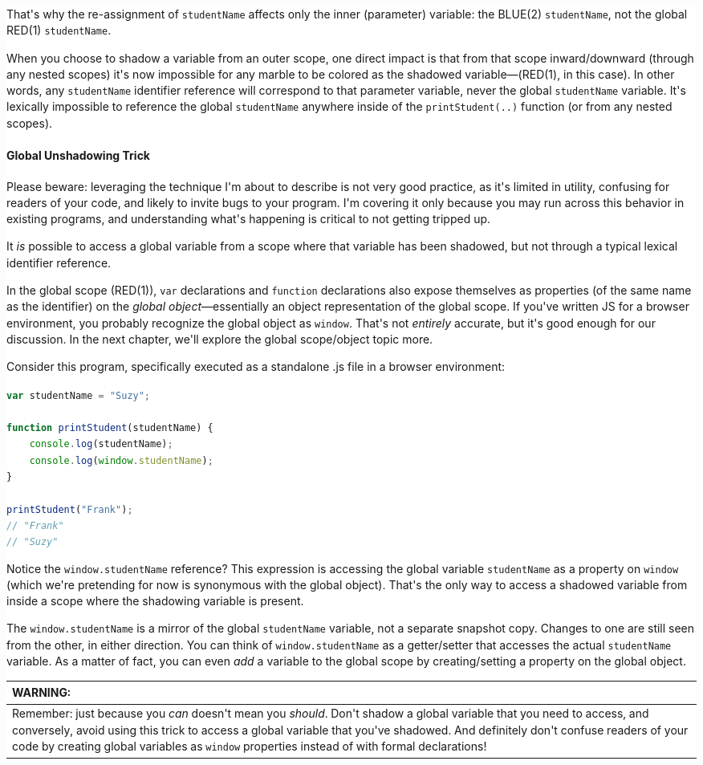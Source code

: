 That's why the re-assignment of `studentName` affects only the inner \(parameter\) variable: the BLUE\(2\) `studentName`, not the global RED\(1\) `studentName`.

When you choose to shadow a variable from an outer scope, one direct impact is that from that scope inward/downward \(through any nested scopes\) it's now impossible for any marble to be colored as the shadowed variable—\(RED\(1\), in this case\). In other words, any `studentName` identifier reference will correspond to that parameter variable, never the global `studentName` variable. It's lexically impossible to reference the global `studentName` anywhere inside of the `printStudent(..)` function \(or from any nested scopes\).

#### Global Unshadowing Trick

Please beware: leveraging the technique I'm about to describe is not very good practice, as it's limited in utility, confusing for readers of your code, and likely to invite bugs to your program. I'm covering it only because you may run across this behavior in existing programs, and understanding what's happening is critical to not getting tripped up.

It _is_ possible to access a global variable from a scope where that variable has been shadowed, but not through a typical lexical identifier reference.

In the global scope \(RED\(1\)\), `var` declarations and `function` declarations also expose themselves as properties \(of the same name as the identifier\) on the _global object_—essentially an object representation of the global scope. If you've written JS for a browser environment, you probably recognize the global object as `window`. That's not _entirely_ accurate, but it's good enough for our discussion. In the next chapter, we'll explore the global scope/object topic more.

Consider this program, specifically executed as a standalone .js file in a browser environment:

```javascript
var studentName = "Suzy";

function printStudent(studentName) {
    console.log(studentName);
    console.log(window.studentName);
}

printStudent("Frank");
// "Frank"
// "Suzy"
```

Notice the `window.studentName` reference? This expression is accessing the global variable `studentName` as a property on `window` \(which we're pretending for now is synonymous with the global object\). That's the only way to access a shadowed variable from inside a scope where the shadowing variable is present.

The `window.studentName` is a mirror of the global `studentName` variable, not a separate snapshot copy. Changes to one are still seen from the other, in either direction. You can think of `window.studentName` as a getter/setter that accesses the actual `studentName` variable. As a matter of fact, you can even _add_ a variable to the global scope by creating/setting a property on the global object.

| WARNING: |
| :--- |
| Remember: just because you _can_ doesn't mean you _should_. Don't shadow a global variable that you need to access, and conversely, avoid using this trick to access a global variable that you've shadowed. And definitely don't confuse readers of your code by creating global variables as `window` properties instead of with formal declarations! |
